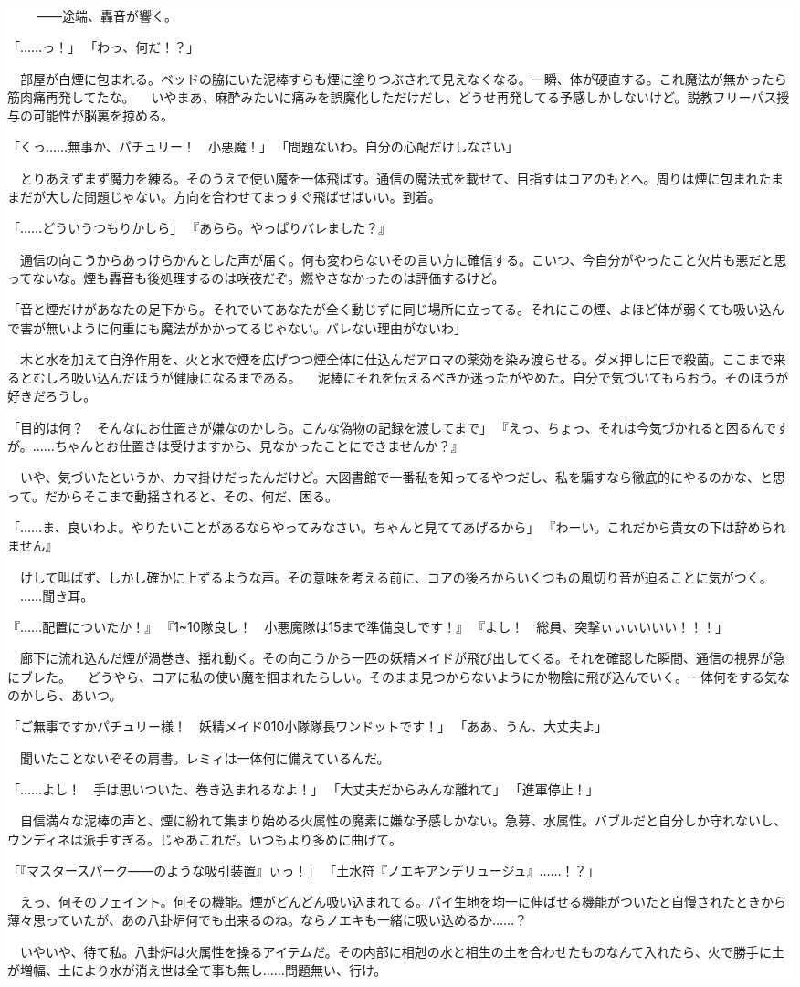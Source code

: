 
　
　――途端、轟音が響く。


「……っ！」
「わっ、何だ！？」

　部屋が白煙に包まれる。ベッドの脇にいた泥棒すらも煙に塗りつぶされて見えなくなる。一瞬、体が硬直する。これ魔法が無かったら筋肉痛再発してたな。
　いやまあ、麻酔みたいに痛みを誤魔化しただけだし、どうせ再発してる予感しかしないけど。説教フリーパス授与の可能性が脳裏を掠める。

「くっ……無事か、パチュリー！　小悪魔！」
「問題ないわ。自分の心配だけしなさい」

　とりあえずまず魔力を練る。そのうえで使い魔を一体飛ばす。通信の魔法式を載せて、目指すはコアのもとへ。周りは煙に包まれたままだが大した問題じゃない。方向を合わせてまっすぐ飛ばせばいい。到着。

「……どういうつもりかしら」
『あらら。やっぱりバレました？』

　通信の向こうからあっけらかんとした声が届く。何も変わらないその言い方に確信する。こいつ、今自分がやったこと欠片も悪だと思ってないな。煙も轟音も後処理するのは咲夜だぞ。燃やさなかったのは評価するけど。

「音と煙だけがあなたの足下から。それでいてあなたが全く動じずに同じ場所に立ってる。それにこの煙、よほど体が弱くても吸い込んで害が無いように何重にも魔法がかかってるじゃない。バレない理由がないわ」

　木と水を加えて自浄作用を、火と水で煙を広げつつ煙全体に仕込んだアロマの薬効を染み渡らせる。ダメ押しに日で殺菌。ここまで来るとむしろ吸い込んだほうが健康になるまである。
　泥棒にそれを伝えるべきか迷ったがやめた。自分で気づいてもらおう。そのほうが好きだろうし。

「目的は何？　そんなにお仕置きが嫌なのかしら。こんな偽物の記録を渡してまで」
『えっ、ちょっ、それは今気づかれると困るんですが。……ちゃんとお仕置きは受けますから、見なかったことにできませんか？』

　いや、気づいたというか、カマ掛けだったんだけど。大図書館で一番私を知ってるやつだし、私を騙すなら徹底的にやるのかな、と思って。だからそこまで動揺されると、その、何だ、困る。

「……ま、良いわよ。やりたいことがあるならやってみなさい。ちゃんと見ててあげるから」
『わーい。これだから貴女の下は辞められません』

　けして叫ばず、しかし確かに上ずるような声。その意味を考える前に、コアの後ろからいくつもの風切り音が迫ることに気がつく。
　……聞き耳。

『……配置についたか！』
『1~10隊良し！　小悪魔隊は15まで準備良しです！』
『よし！　総員、突撃ぃぃぃいいい！！！」

　廊下に流れ込んだ煙が渦巻き、揺れ動く。その向こうから一匹の妖精メイドが飛び出してくる。それを確認した瞬間、通信の視界が急にブレた。
　どうやら、コアに私の使い魔を掴まれたらしい。そのまま見つからないようにか物陰に飛び込んでいく。一体何をする気なのかしら、あいつ。

「ご無事ですかパチュリー様！　妖精メイド010小隊隊長ワンドットです！」
「ああ、うん、大丈夫よ」

　聞いたことないぞその肩書。レミィは一体何に備えているんだ。

「……よし！　手は思いついた、巻き込まれるなよ！」
「大丈夫だからみんな離れて」
「進軍停止！」

　自信満々な泥棒の声と、煙に紛れて集まり始める火属性の魔素に嫌な予感しかない。急募、水属性。バブルだと自分しか守れないし、ウンディネは派手すぎる。じゃあこれだ。いつもより多めに曲げて。

「『マスタースパーク――のような吸引装置』ぃっ！」
「土水符『ノエキアンデリュージュ』……！？」

　えっ、何そのフェイント。何その機能。煙がどんどん吸い込まれてる。パイ生地を均一に伸ばせる機能がついたと自慢されたときから薄々思っていたが、あの八卦炉何でも出来るのね。ならノエキも一緒に吸い込めるか……？

　いやいや、待て私。八卦炉は火属性を操るアイテムだ。その内部に相剋の水と相生の土を合わせたものなんて入れたら、火で勝手に土が増幅、土により水が消え世は全て事も無し……問題無い、行け。
